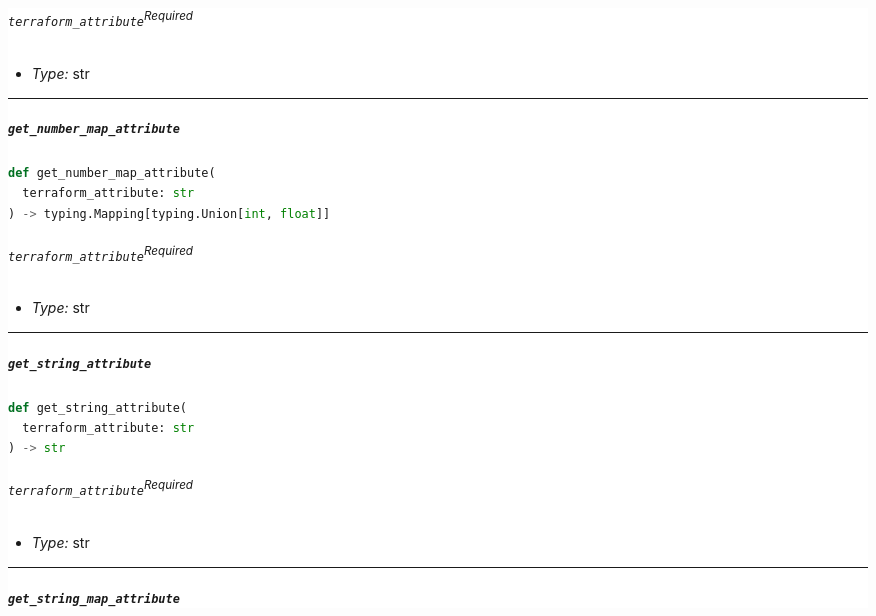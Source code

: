 ###### `terraform_attribute`<sup>Required</sup> <a name="terraform_attribute" id="@cdktf/provider-opentelekomcloud.fgsAsyncInvokeConfigV2.FgsAsyncInvokeConfigV2OnFailureOutputReference.getNumberListAttribute.parameter.terraformAttribute"></a>

- *Type:* str

---

##### `get_number_map_attribute` <a name="get_number_map_attribute" id="@cdktf/provider-opentelekomcloud.fgsAsyncInvokeConfigV2.FgsAsyncInvokeConfigV2OnFailureOutputReference.getNumberMapAttribute"></a>

```python
def get_number_map_attribute(
  terraform_attribute: str
) -> typing.Mapping[typing.Union[int, float]]
```

###### `terraform_attribute`<sup>Required</sup> <a name="terraform_attribute" id="@cdktf/provider-opentelekomcloud.fgsAsyncInvokeConfigV2.FgsAsyncInvokeConfigV2OnFailureOutputReference.getNumberMapAttribute.parameter.terraformAttribute"></a>

- *Type:* str

---

##### `get_string_attribute` <a name="get_string_attribute" id="@cdktf/provider-opentelekomcloud.fgsAsyncInvokeConfigV2.FgsAsyncInvokeConfigV2OnFailureOutputReference.getStringAttribute"></a>

```python
def get_string_attribute(
  terraform_attribute: str
) -> str
```

###### `terraform_attribute`<sup>Required</sup> <a name="terraform_attribute" id="@cdktf/provider-opentelekomcloud.fgsAsyncInvokeConfigV2.FgsAsyncInvokeConfigV2OnFailureOutputReference.getStringAttribute.parameter.terraformAttribute"></a>

- *Type:* str

---

##### `get_string_map_attribute` <a name="get_string_map_attribute" id="@cdktf/provider-opentelekomcloud.fgsAsyncInvokeConfigV2.FgsAsyncInvokeConfigV2OnFailureOutputReference.getStringMapAttribute"></a>

